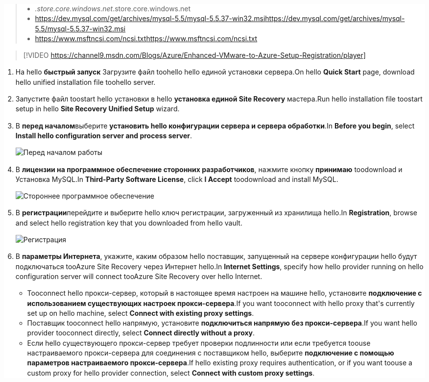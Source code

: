 > * <span data-ttu-id="bcbfd-420">*.store.core.windows.net</span><span class="sxs-lookup"><span data-stu-id="bcbfd-420">*.store.core.windows.net</span></span>
> * <span data-ttu-id="bcbfd-421">https://dev.mysql.com/get/archives/mysql-5.5/mysql-5.5.37-win32.msi</span><span class="sxs-lookup"><span data-stu-id="bcbfd-421">https://dev.mysql.com/get/archives/mysql-5.5/mysql-5.5.37-win32.msi</span></span>
> * <span data-ttu-id="bcbfd-422">https://www.msftncsi.com/ncsi.txt</span><span class="sxs-lookup"><span data-stu-id="bcbfd-422">https://www.msftncsi.com/ncsi.txt</span></span>
>
>



>[!VIDEO https://channel9.msdn.com/Blogs/Azure/Enhanced-VMware-to-Azure-Setup-Registration/player]



1. <span data-ttu-id="bcbfd-423">На hello **быстрый запуск** Загрузите файл toohello hello единой установки сервера.</span><span class="sxs-lookup"><span data-stu-id="bcbfd-423">On hello **Quick Start** page, download hello unified installation file toohello server.</span></span>
2. <span data-ttu-id="bcbfd-424">Запустите файл toostart hello установки в hello **установка единой Site Recovery** мастера.</span><span class="sxs-lookup"><span data-stu-id="bcbfd-424">Run hello installation file toostart setup in hello **Site Recovery Unified Setup** wizard.</span></span>
3. <span data-ttu-id="bcbfd-425">В **перед началом**выберите **установить hello конфигурации сервера и сервера обработки**.</span><span class="sxs-lookup"><span data-stu-id="bcbfd-425">In **Before you begin**, select **Install hello configuration server and process server**.</span></span>

   ![Перед началом работы](./media/site-recovery-vmware-to-azure-classic/combined-wiz1.png)
4. <span data-ttu-id="bcbfd-427">В **лицензии на программное обеспечение сторонних разработчиков**, нажмите кнопку **принимаю** toodownload и Установка MySQL.</span><span class="sxs-lookup"><span data-stu-id="bcbfd-427">In **Third-Party Software License**, click **I Accept** toodownload and install MySQL.</span></span>

    ![Стороннее программное обеспечение](./media/site-recovery-vmware-to-azure-classic/combined-wiz105.PNG)
5. <span data-ttu-id="bcbfd-429">В **регистрации**перейдите и выберите hello ключ регистрации, загруженный из хранилища hello.</span><span class="sxs-lookup"><span data-stu-id="bcbfd-429">In **Registration**, browse and select hello registration key that you downloaded from hello vault.</span></span>

    ![Регистрация](./media/site-recovery-vmware-to-azure-classic/combined-wiz3.png)
6. <span data-ttu-id="bcbfd-431">В **параметры Интернета**, укажите, каким образом hello поставщик, запущенный на сервере конфигурации hello будут подключаться tooAzure Site Recovery через Интернет hello.</span><span class="sxs-lookup"><span data-stu-id="bcbfd-431">In **Internet Settings**, specify how hello provider running on hello configuration server will connect tooAzure Site Recovery over hello Internet.</span></span>

   * <span data-ttu-id="bcbfd-432">Tooconnect hello прокси-сервер, который в настоящее время настроен на машине hello, установите **подключение с использованием существующих настроек прокси-сервера**.</span><span class="sxs-lookup"><span data-stu-id="bcbfd-432">If you want tooconnect with hello proxy that's currently set up on hello machine, select **Connect with existing proxy settings**.</span></span>
   * <span data-ttu-id="bcbfd-433">Поставщик tooconnect hello напрямую, установите **подключиться напрямую без прокси-сервера**.</span><span class="sxs-lookup"><span data-stu-id="bcbfd-433">If you want hello provider tooconnect directly, select **Connect directly without a proxy**.</span></span>
   * <span data-ttu-id="bcbfd-434">Если hello существующего прокси-сервер требует проверки подлинности или если требуется toouse настраиваемого прокси-сервера для соединения с поставщиком hello, выберите **подключение с помощью параметров настраиваемого прокси-сервера**.</span><span class="sxs-lookup"><span data-stu-id="bcbfd-434">If hello existing proxy requires authentication, or if you want toouse a custom proxy for hello provider connection, select **Connect with custom proxy settings**.</span></span>
